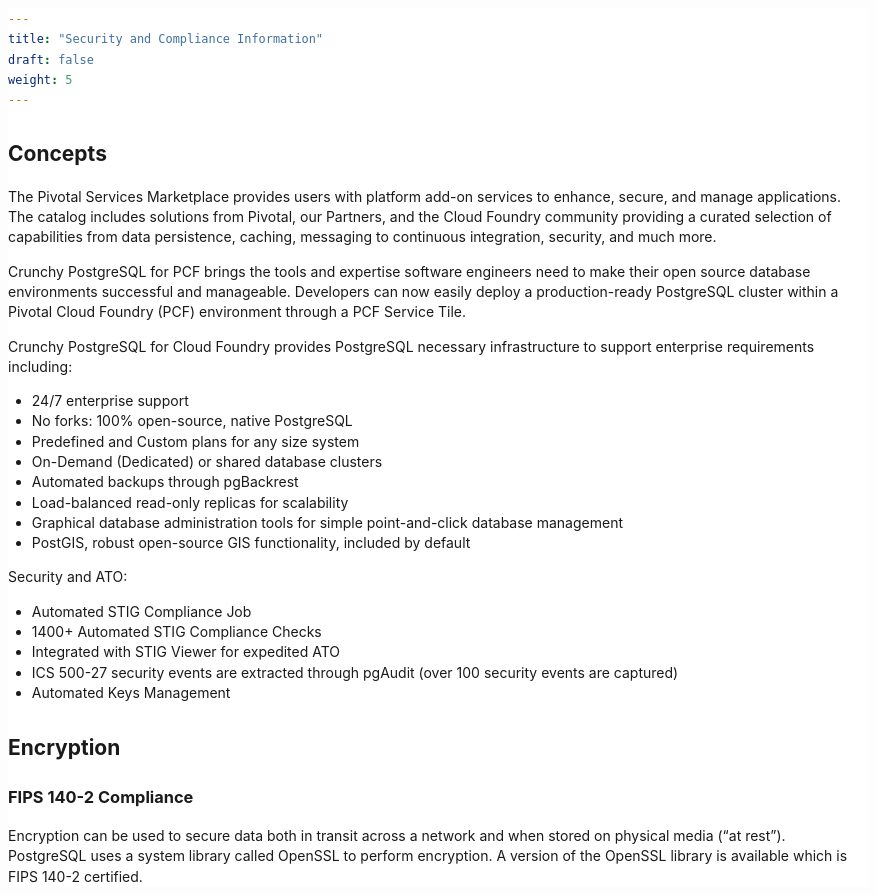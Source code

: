 ```yaml
---
title: "Security and Compliance Information"
draft: false
weight: 5
---
```


Concepts
--------

The Pivotal Services Marketplace provides users with platform add-on
services to enhance, secure, and manage applications. The catalog
includes solutions from Pivotal, our Partners, and the Cloud Foundry
community providing a curated selection of capabilities from data
persistence, caching, messaging to continuous integration, security, and
much more.

Crunchy PostgreSQL for PCF brings the tools and expertise software
engineers need to make their open source database environments
successful and manageable. Developers can now easily deploy a
production-ready PostgreSQL cluster within a Pivotal Cloud Foundry (PCF)
environment through a PCF Service Tile.

Crunchy PostgreSQL for Cloud Foundry provides PostgreSQL necessary
infrastructure to support enterprise requirements including:

-   24/7 enterprise support
-   No forks: 100% open-source, native PostgreSQL
-   Predefined and Custom plans for any size system
-   On-Demand (Dedicated) or shared database clusters
-   Automated backups through pgBackrest
-   Load-balanced read-only replicas for scalability
-   Graphical database administration tools for simple point-and-click
    database management
-   PostGIS, robust open-source GIS functionality, included by default

Security and ATO:

-   Automated STIG Compliance Job
-   1400+ Automated STIG Compliance Checks
-   Integrated with STIG Viewer for expedited ATO
-   ICS 500-27 security events are extracted through pgAudit (over 100
    security events are captured)
-   Automated Keys Management

Encryption
----------

### FIPS 140-2 Compliance

Encryption can be used to secure data both in transit across a network
and when stored on physical media (“at rest”). PostgreSQL uses a system
library called OpenSSL to perform encryption. A version of the OpenSSL
library is available which is FIPS 140-2 certified.
